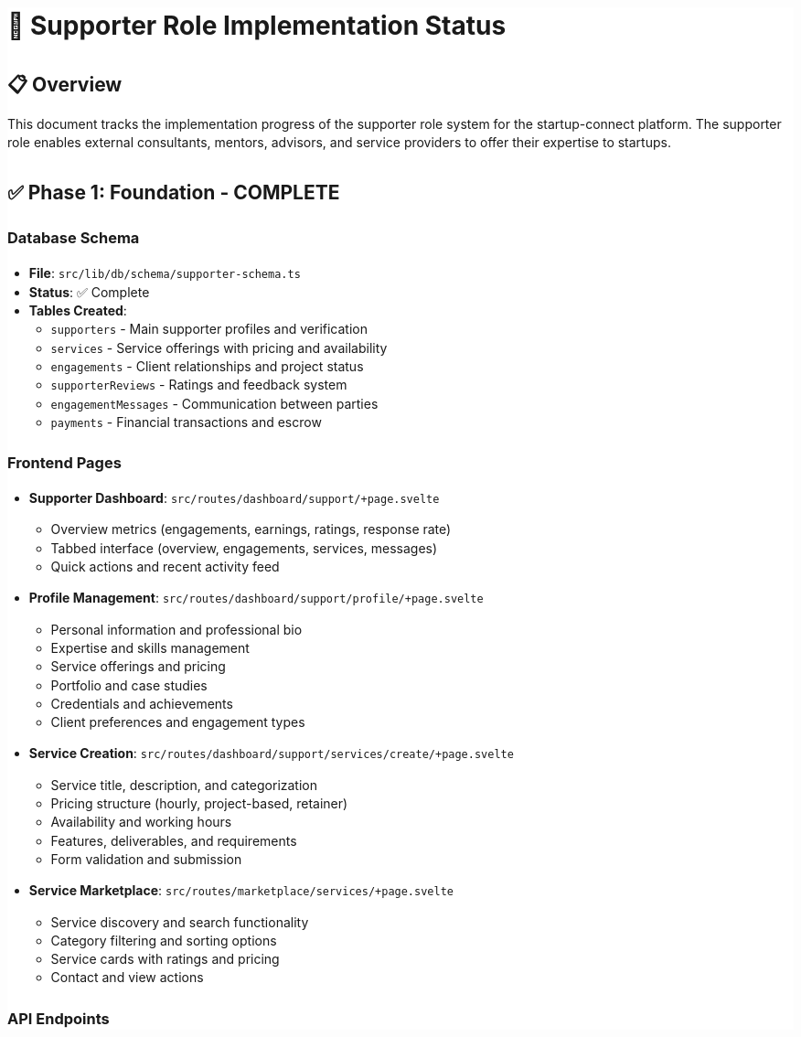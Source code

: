 # 🚀 Supporter Role Implementation Status

## 📋 Overview

This document tracks the implementation progress of the supporter role system for the startup-connect platform. The supporter role enables external consultants, mentors, advisors, and service providers to offer their expertise to startups.

## ✅ **Phase 1: Foundation - COMPLETE**

### Database Schema

- **File**: `src/lib/db/schema/supporter-schema.ts`
- **Status**: ✅ Complete
- **Tables Created**:
  - `supporters` - Main supporter profiles and verification
  - `services` - Service offerings with pricing and availability
  - `engagements` - Client relationships and project status
  - `supporterReviews` - Ratings and feedback system
  - `engagementMessages` - Communication between parties
  - `payments` - Financial transactions and escrow

### Frontend Pages

- **Supporter Dashboard**: `src/routes/dashboard/support/+page.svelte`
  - Overview metrics (engagements, earnings, ratings, response rate)
  - Tabbed interface (overview, engagements, services, messages)
  - Quick actions and recent activity feed
  
- **Profile Management**: `src/routes/dashboard/support/profile/+page.svelte`
  - Personal information and professional bio
  - Expertise and skills management
  - Service offerings and pricing
  - Portfolio and case studies
  - Credentials and achievements
  - Client preferences and engagement types

- **Service Creation**: `src/routes/dashboard/support/services/create/+page.svelte`
  - Service title, description, and categorization
  - Pricing structure (hourly, project-based, retainer)
  - Availability and working hours
  - Features, deliverables, and requirements
  - Form validation and submission

- **Service Marketplace**: `src/routes/marketplace/services/+page.svelte`
  - Service discovery and search functionality
  - Category filtering and sorting options
  - Service cards with ratings and pricing
  - Contact and view actions

### API Endpoints
